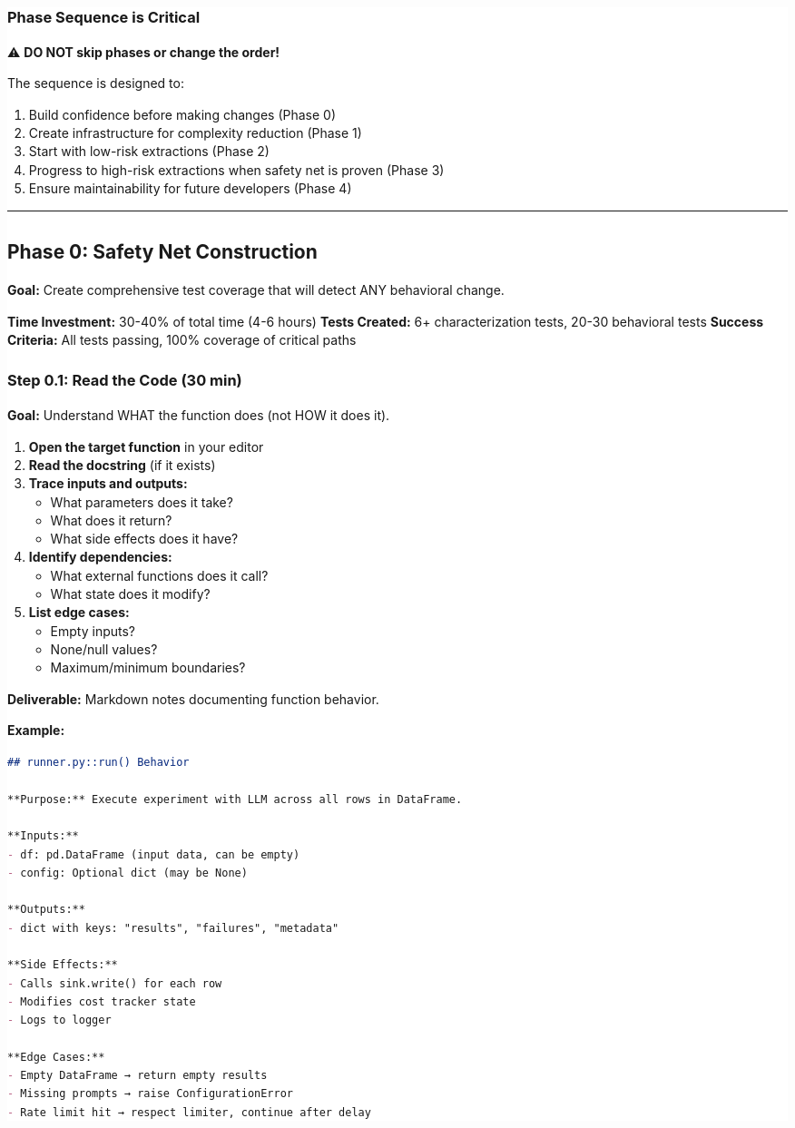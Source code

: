### Phase Sequence is Critical

⚠️ **DO NOT skip phases or change the order!**

The sequence is designed to:
1. Build confidence before making changes (Phase 0)
2. Create infrastructure for complexity reduction (Phase 1)
3. Start with low-risk extractions (Phase 2)
4. Progress to high-risk extractions when safety net is proven (Phase 3)
5. Ensure maintainability for future developers (Phase 4)

---

## Phase 0: Safety Net Construction

**Goal:** Create comprehensive test coverage that will detect ANY behavioral change.

**Time Investment:** 30-40% of total time (4-6 hours)
**Tests Created:** 6+ characterization tests, 20-30 behavioral tests
**Success Criteria:** All tests passing, 100% coverage of critical paths

### Step 0.1: Read the Code (30 min)

**Goal:** Understand WHAT the function does (not HOW it does it).

1. **Open the target function** in your editor
2. **Read the docstring** (if it exists)
3. **Trace inputs and outputs:**
   - What parameters does it take?
   - What does it return?
   - What side effects does it have?
4. **Identify dependencies:**
   - What external functions does it call?
   - What state does it modify?
5. **List edge cases:**
   - Empty inputs?
   - None/null values?
   - Maximum/minimum boundaries?

**Deliverable:** Markdown notes documenting function behavior.

**Example:**
```markdown
## runner.py::run() Behavior

**Purpose:** Execute experiment with LLM across all rows in DataFrame.

**Inputs:**
- df: pd.DataFrame (input data, can be empty)
- config: Optional dict (may be None)

**Outputs:**
- dict with keys: "results", "failures", "metadata"

**Side Effects:**
- Calls sink.write() for each row
- Modifies cost tracker state
- Logs to logger

**Edge Cases:**
- Empty DataFrame → return empty results
- Missing prompts → raise ConfigurationError
- Rate limit hit → respect limiter, continue after delay
```
